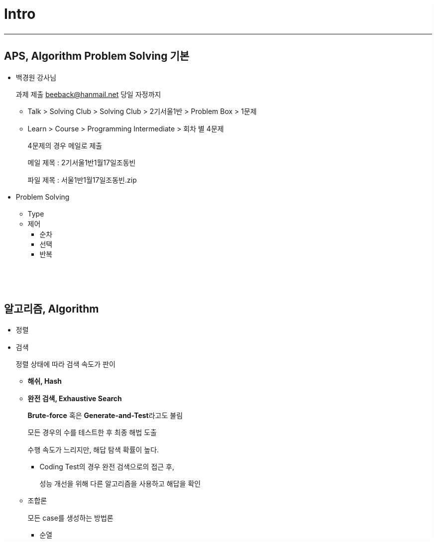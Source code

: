 # Intro

---


## APS, Algorithm Problem Solving 기본

- 백경원 강사님

  과제 제출 beeback@hanmail.net 당일 자정까지

  - Talk > Solving Club > Solving Club > 2기서울1반 > Problem Box > 1문제

  - Learn > Course > Programming Intermediate > 회차 별 4문제

    4문제의 경우 메일로 제출

    메일 제목 : 2기서울1반1월17일조동빈

    파일 제목 : 서울1반1월17일조동빈.zip

- Problem Solving

  - Type
  - 제어
    - 순차
    - 선택
    - 반복

<br>

<br>

## 알고리즘, Algorithm

- 정렬

- 검색

  정렬 상태에 따라 검색 속도가 판이

  - **해쉬, Hash**

  - **완전 검색, Exhaustive Search**

    **Brute-force** 혹은 **Generate-and-Test**라고도 불림

    모든 경우의 수를 테스트한 후 최종 해법 도출

    수행 속도가 느리지만, 해답 탐색 확률이 높다.

    - Coding Test의 경우 완전 검색으로의 접근 후,

      성능 개선을 위해 다른 알고리즘을 사용하고 해답을 확인

  - 조합론

    모든 case를 생성하는 방법론

    - 순열
